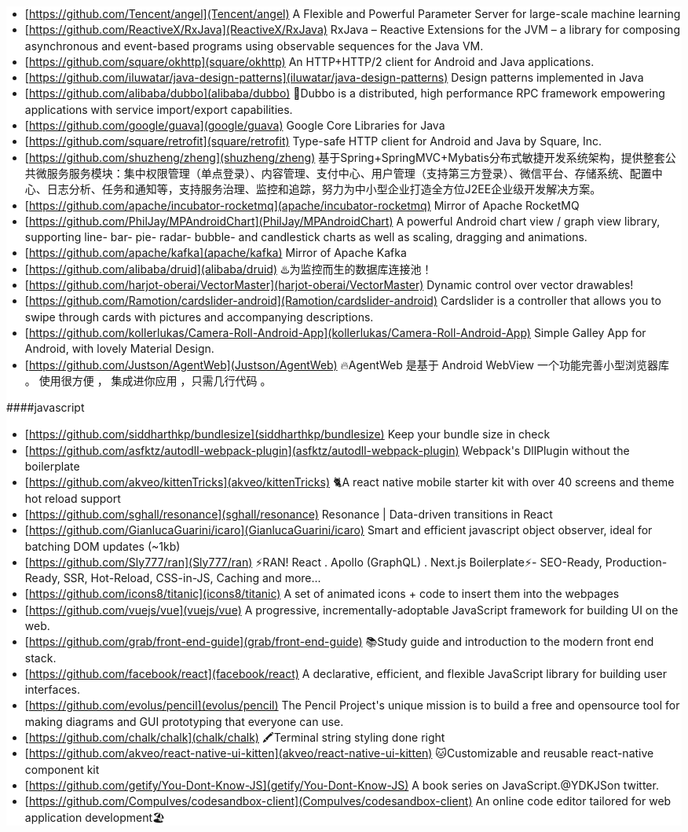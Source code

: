 * [https://github.com/Tencent/angel](Tencent/angel) A Flexible and Powerful Parameter Server for large-scale machine learning
* [https://github.com/ReactiveX/RxJava](ReactiveX/RxJava) RxJava – Reactive Extensions for the JVM – a library for composing asynchronous and event-based programs using observable sequences for the Java VM.
* [https://github.com/square/okhttp](square/okhttp) An HTTP+HTTP/2 client for Android and Java applications.
* [https://github.com/iluwatar/java-design-patterns](iluwatar/java-design-patterns) Design patterns implemented in Java
* [https://github.com/alibaba/dubbo](alibaba/dubbo) 📢Dubbo is a distributed, high performance RPC framework empowering applications with service import/export capabilities.
* [https://github.com/google/guava](google/guava) Google Core Libraries for Java
* [https://github.com/square/retrofit](square/retrofit) Type-safe HTTP client for Android and Java by Square, Inc.
* [https://github.com/shuzheng/zheng](shuzheng/zheng) 基于Spring+SpringMVC+Mybatis分布式敏捷开发系统架构，提供整套公共微服务服务模块：集中权限管理（单点登录）、内容管理、支付中心、用户管理（支持第三方登录）、微信平台、存储系统、配置中心、日志分析、任务和通知等，支持服务治理、监控和追踪，努力为中小型企业打造全方位J2EE企业级开发解决方案。
* [https://github.com/apache/incubator-rocketmq](apache/incubator-rocketmq) Mirror of Apache RocketMQ
* [https://github.com/PhilJay/MPAndroidChart](PhilJay/MPAndroidChart) A powerful Android chart view / graph view library, supporting line- bar- pie- radar- bubble- and candlestick charts as well as scaling, dragging and animations.
* [https://github.com/apache/kafka](apache/kafka) Mirror of Apache Kafka
* [https://github.com/alibaba/druid](alibaba/druid) ♨️为监控而生的数据库连接池！
* [https://github.com/harjot-oberai/VectorMaster](harjot-oberai/VectorMaster) Dynamic control over vector drawables!
* [https://github.com/Ramotion/cardslider-android](Ramotion/cardslider-android) Cardslider is a controller that allows you to swipe through cards with pictures and accompanying descriptions.
* [https://github.com/kollerlukas/Camera-Roll-Android-App](kollerlukas/Camera-Roll-Android-App) Simple Galley App for Android, with lovely Material Design.
* [https://github.com/Justson/AgentWeb](Justson/AgentWeb) 🔥AgentWeb 是基于 Android WebView 一个功能完善小型浏览器库 。 使用很方便 ， 集成进你应用 ，只需几行代码 。

####javascript
* [https://github.com/siddharthkp/bundlesize](siddharthkp/bundlesize) Keep your bundle size in check
* [https://github.com/asfktz/autodll-webpack-plugin](asfktz/autodll-webpack-plugin) Webpack's DllPlugin without the boilerplate
* [https://github.com/akveo/kittenTricks](akveo/kittenTricks) 🐈A react native mobile starter kit with over 40 screens and theme hot reload support
* [https://github.com/sghall/resonance](sghall/resonance) Resonance | Data-driven transitions in React
* [https://github.com/GianlucaGuarini/icaro](GianlucaGuarini/icaro) Smart and efficient javascript object observer, ideal for batching DOM updates (~1kb)
* [https://github.com/Sly777/ran](Sly777/ran) ⚡️RAN! React . Apollo (GraphQL) . Next.js Boilerplate⚡️- SEO-Ready, Production-Ready, SSR, Hot-Reload, CSS-in-JS, Caching and more...
* [https://github.com/icons8/titanic](icons8/titanic) A set of animated icons + code to insert them into the webpages
* [https://github.com/vuejs/vue](vuejs/vue) A progressive, incrementally-adoptable JavaScript framework for building UI on the web.
* [https://github.com/grab/front-end-guide](grab/front-end-guide) 📚Study guide and introduction to the modern front end stack.
* [https://github.com/facebook/react](facebook/react) A declarative, efficient, and flexible JavaScript library for building user interfaces.
* [https://github.com/evolus/pencil](evolus/pencil) The Pencil Project's unique mission is to build a free and opensource tool for making diagrams and GUI prototyping that everyone can use.
* [https://github.com/chalk/chalk](chalk/chalk) 🖍Terminal string styling done right
* [https://github.com/akveo/react-native-ui-kitten](akveo/react-native-ui-kitten) 🐱Customizable and reusable react-native component kit
* [https://github.com/getify/You-Dont-Know-JS](getify/You-Dont-Know-JS) A book series on JavaScript.@YDKJSon twitter.
* [https://github.com/CompuIves/codesandbox-client](CompuIves/codesandbox-client) An online code editor tailored for web application development🏖️